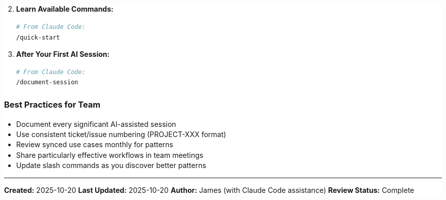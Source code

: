 2. **Learn Available Commands:**
   ```bash
   # From Claude Code:
   /quick-start
   ```

3. **After Your First AI Session:**
   ```bash
   # From Claude Code:
   /document-session
   ```

### Best Practices for Team

- Document every significant AI-assisted session
- Use consistent ticket/issue numbering (PROJECT-XXX format)
- Review synced use cases monthly for patterns
- Share particularly effective workflows in team meetings
- Update slash commands as you discover better patterns

---

**Created:** 2025-10-20
**Last Updated:** 2025-10-20
**Author:** James (with Claude Code assistance)
**Review Status:** Complete
